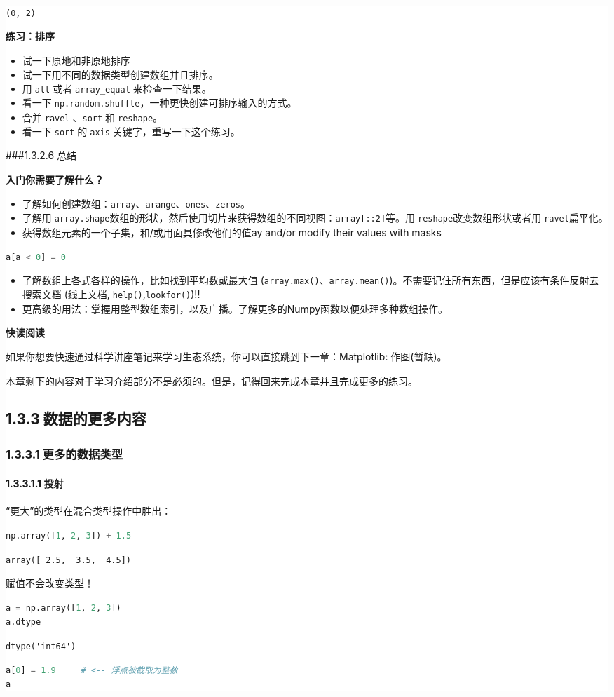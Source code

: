    (0, 2)

**练习：排序**
* 试一下原地和非原地排序
* 试一下用不同的数据类型创建数组并且排序。
* 用 `all` 或者  `array_equal` 来检查一下结果。
* 看一下 `np.random.shuffle`，一种更快创建可排序输入的方式。
* 合并 `ravel` 、`sort` 和 `reshape`。
* 看一下 `sort` 的 `axis` 关键字，重写一下这个练习。

###1.3.2.6 总结

**入门你需要了解什么？**
* 了解如何创建数组：`array`、`arange`、`ones`、`zeros`。
* 了解用 `array.shape`数组的形状，然后使用切片来获得数组的不同视图：`array[::2]`等。用 `reshape`改变数组形状或者用
`ravel`扁平化。
* 获得数组元素的一个子集，和/或用面具修改他们的值ay and/or modify their values with masks

```python
a[a < 0] = 0
```

* 了解数组上各式各样的操作，比如找到平均数或最大值
(`array.max()`、`array.mean()`)。不需要记住所有东西，但是应该有条件反射去搜索文档 (线上文档, `help()`,`lookfor()`)!!
* 更高级的用法：掌握用整型数组索引，以及广播。了解更多的Numpy函数以便处理多种数组操作。

**快读阅读**

如果你想要快速通过科学讲座笔记来学习生态系统，你可以直接跳到下一章：Matplotlib: 作图(暂缺)。

本章剩下的内容对于学习介绍部分不是必须的。但是，记得回来完成本章并且完成更多的练习。

## 1.3.3 数据的更多内容

### 1.3.3.1 更多的数据类型

#### 1.3.3.1.1 投射

“更大”的类型在混合类型操作中胜出：

```python
np.array([1, 2, 3]) + 1.5
```

    array([ 2.5,  3.5,  4.5])

赋值不会改变类型！

```python
a = np.array([1, 2, 3])
a.dtype
```

    dtype('int64')

```python
a[0] = 1.9     # <-- 浮点被截取为整数
a
```
